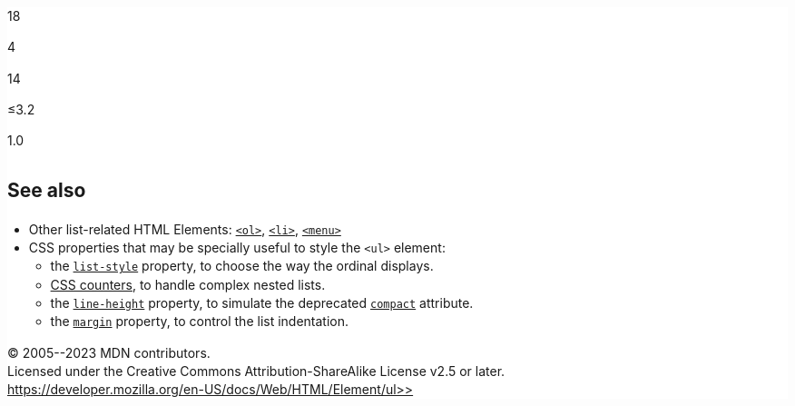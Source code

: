 18

4

14

≤3.2

1.0

See also
--------

- Other list-related HTML Elements: [`<ol>`](ol), [`<li>`](li),
    [`<menu>`](menu)
- CSS properties that may be specially useful to style the `<ul>`
    element:
  - the
        [`list-style`](https://developer.mozilla.org/en-US/docs/Web/CSS/list-style)
        property, to choose the way the ordinal displays.
  - [CSS
        counters](https://developer.mozilla.org/en-US/docs/Web/CSS/CSS_counter_styles/Using_CSS_counters),
        to handle complex nested lists.
  - the
        [`line-height`](https://developer.mozilla.org/en-US/docs/Web/CSS/line-height)
        property, to simulate the deprecated [`compact`](#compact)
        attribute.
  - the
        [`margin`](https://developer.mozilla.org/en-US/docs/Web/CSS/margin)
        property, to control the list indentation.

© 2005--2023 MDN contributors.\
Licensed under the Creative Commons Attribution-ShareAlike License v2.5
or later.\
https://developer.mozilla.org/en-US/docs/Web/HTML/Element/ul>>
